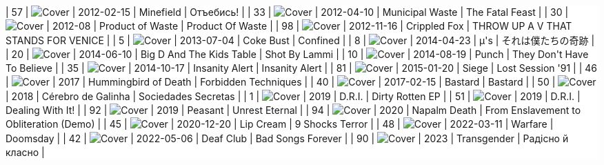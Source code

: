 | 57 | ![Cover](https://i.discogs.com/KMVhm7AW2SXghxNpRcAwPMU8pQQwlZpVerkbRJ3cROA/rs:fit/g:sm/q:40/h:150/w:150/czM6Ly9kaXNjb2dz/LWRhdGFiYXNlLWlt/YWdlcy9SLTM0MTA0/MTAtMTMyOTMyODkw/My5qcGVn.jpeg) | 2012-02-15 | Minefield | Отъебись! |
| 33 | ![Cover](https://i.discogs.com/fNxfzoEUFX2I5h82oCYrv1umQXHtUvAlZamfWzRcoj8/rs:fit/g:sm/q:40/h:150/w:150/czM6Ly9kaXNjb2dz/LWRhdGFiYXNlLWlt/YWdlcy9SLTI1NDg0/OTc0LTE2NzEyMjA2/OTQtODE2OS5qcGVn.jpeg) | 2012-04-10 | Municipal Waste | The Fatal Feast |
| 30 | ![Cover](https://i.discogs.com/vy9q1dFe26yVeNuqWAObL5SPNGnY_S7xFywqLVPzNEc/rs:fit/g:sm/q:40/h:150/w:150/czM6Ly9kaXNjb2dz/LWRhdGFiYXNlLWlt/YWdlcy9SLTM4MjE5/NTktMTM0NTc2MzM0/OS0zNDE4LmpwZWc.jpeg) | 2012-08 | Product of Waste | Product Of Waste |
| 98 | ![Cover](https://i.discogs.com/Bi-7JB392-DvrFbDkMHcHL5RmfnRIcecg2nZvq9D9kQ/rs:fit/g:sm/q:40/h:150/w:150/czM6Ly9kaXNjb2dz/LWRhdGFiYXNlLWlt/YWdlcy9SLTQwNTA5/MDktMTM4Mjg3MTI2/MC05MzU2LmpwZWc.jpeg) | 2012-11-16 | Crippled Fox | THROW UP A V THAT STANDS FOR VENICE |
| 5 | ![Cover](https://i.discogs.com/X7yQjaQRbcPJcnDKUMfIC7P43MvYwo_fKSG17z92OGI/rs:fit/g:sm/q:40/h:150/w:150/czM6Ly9kaXNjb2dz/LWRhdGFiYXNlLWlt/YWdlcy9SLTQ3NDg2/NDctMTM4NTkyOTE1/OC0xOTk3LmpwZWc.jpeg) | 2013-07-04 | Coke Bust | Confined |
| 8 | ![Cover](https://i.discogs.com/HUb_9isaofTDPQimzXO5ILRodU1auHvkv8F9C24IJ4U/rs:fit/g:sm/q:40/h:150/w:150/czM6Ly9kaXNjb2dz/LWRhdGFiYXNlLWlt/YWdlcy9SLTEzMzk1/MDI4LTE1NTMzODA4/NDAtODk3NS5qcGVn.jpeg) | 2014-04-23 | μ's | それは僕たちの奇跡 |
| 20 | ![Cover](https://i.discogs.com/InE0c-zKlkDhWETp3aA1s3Uw_wONTnMUHoDJx6XQfPY/rs:fit/g:sm/q:40/h:150/w:150/czM6Ly9kaXNjb2dz/LWRhdGFiYXNlLWlt/YWdlcy9SLTU4MDQ4/MTctMTQwNDg5MjEy/OS01NjkyLmpwZWc.jpeg) | 2014-06-10 | Big D And The Kids Table | Shot By Lammi |
| 10 | ![Cover](https://i.discogs.com/tf7yLrUhz-yag2DoiZXBFJyLq4SGHrb0m-olMbwm4ZY/rs:fit/g:sm/q:40/h:150/w:150/czM6Ly9kaXNjb2dz/LWRhdGFiYXNlLWlt/YWdlcy9SLTYwMzY3/MzItMTQwOTQyOTU5/NS01MjQ4LmpwZWc.jpeg) | 2014-08-19 | Punch | They Don't Have To Believe |
| 35 | ![Cover](https://i.discogs.com/6hRco2HVyGnuOCx-jG_wKzyBM5Bg5AFOUTNpA4cox48/rs:fit/g:sm/q:40/h:150/w:150/czM6Ly9kaXNjb2dz/LWRhdGFiYXNlLWlt/YWdlcy9SLTYyMDYx/NDYtMTQxMzcxMjg1/MS01NjA0LmpwZWc.jpeg) | 2014-10-17 | Insanity Alert | Insanity Alert |
| 81 | ![Cover](https://i.discogs.com/M7xq4ASk8-MACNTuNo6AHvRkoOrA-4neWw07SgwQx8k/rs:fit/g:sm/q:40/h:150/w:150/czM6Ly9kaXNjb2dz/LWRhdGFiYXNlLWlt/YWdlcy9SLTU0NTgy/NTEtMTM5Mzg3MjE1/Ni05NDg5LmpwZWc.jpeg) | 2015-01-20 | Siege | Lost Session '91 |
| 46 | ![Cover](https://i.discogs.com/AA8y6Yt63SiK2MCPQa_JE1G2b1ZQlMiaIWI5b6mbBbk/rs:fit/g:sm/q:40/h:150/w:150/czM6Ly9kaXNjb2dz/LWRhdGFiYXNlLWlt/YWdlcy9SLTExMjI2/MTUzLTE1MTIyNTA4/MjMtNzU5NS5wbmc.jpeg) | 2017 | Hummingbird of Death | Forbidden Techniques |
| 40 | ![Cover](https://i.discogs.com/MgFUCJhDQwi8VWEU8NEAvWNQgXglzjL7wRsHLwRRRGM/rs:fit/g:sm/q:40/h:150/w:150/czM6Ly9kaXNjb2dz/LWRhdGFiYXNlLWlt/YWdlcy9SLTE5MzQy/MzgxLTE2MjUxNTYx/NTUtNDQ1MS5qcGVn.jpeg) | 2017-02-15 | Bastard | Bastard |
| 50 | ![Cover](https://i.discogs.com/1TyYmbcbo1oNFvcdrdhI8LkldFbNiGrlkq0p4I1plgU/rs:fit/g:sm/q:40/h:150/w:150/czM6Ly9kaXNjb2dz/LWRhdGFiYXNlLWlt/YWdlcy9SLTE0NTA5/MTU5LTE1NzU5OTA0/NjAtMTIwMC5qcGVn.jpeg) | 2018 | Cérebro de Galinha | Sociedades Secretas |
| 1 | ![Cover](https://i.discogs.com/8MQSrBFp4uKuQsbQNhMQC5_3TS80fitH6K00dEPnaVE/rs:fit/g:sm/q:40/h:150/w:150/czM6Ly9kaXNjb2dz/LWRhdGFiYXNlLWlt/YWdlcy9SLTEzNjkw/NTU3LTE1NTkwOTQ2/NDUtNjYwNS5qcGVn.jpeg) | 2019 | D.R.I. | Dirty Rotten EP |
| 51 | ![Cover](https://i.discogs.com/8MQSrBFp4uKuQsbQNhMQC5_3TS80fitH6K00dEPnaVE/rs:fit/g:sm/q:40/h:150/w:150/czM6Ly9kaXNjb2dz/LWRhdGFiYXNlLWlt/YWdlcy9SLTEzNjkw/NTU3LTE1NTkwOTQ2/NDUtNjYwNS5qcGVn.jpeg) | 2019 | D.R.I. | Dealing With It! |
| 92 | ![Cover](https://i.discogs.com/KfNnW_OvxghaExXRtx-XNajMRlk-vfz59d0JEBl7_Io/rs:fit/g:sm/q:40/h:150/w:150/czM6Ly9kaXNjb2dz/LWRhdGFiYXNlLWlt/YWdlcy9SLTE0NTMx/ODYyLTE2MTM4NjQ4/NzgtNjA5OS5wbmc.jpeg) | 2019 | Peasant | Unrest Eternal |
| 94 | ![Cover](https://i.discogs.com/CAeCw-ngaIpSi2gFgnEEVh0xOGV6END3f19fTNI3tcg/rs:fit/g:sm/q:40/h:150/w:150/czM6Ly9kaXNjb2dz/LWRhdGFiYXNlLWlt/YWdlcy9SLTE0ODI4/Njk4LTE1ODIzOTA1/NDgtNjY2MS5qcGVn.jpeg) | 2020 | Napalm Death | From Enslavement to Obliteration (Demo) |
| 45 | ![Cover](https://i.discogs.com/4HM6mfJrg48WyiGpTKLgNAVx8jR42gk3hxaNsCzUVGw/rs:fit/g:sm/q:40/h:150/w:150/czM6Ly9kaXNjb2dz/LWRhdGFiYXNlLWlt/YWdlcy9SLTE3MDM1/MDkyLTE2MTEyNTI1/MzMtMzE2OS5qcGVn.jpeg) | 2020-12-20 | Lip Cream | 9 Shocks Terror |
| 48 | ![Cover](https://lastfm.freetls.fastly.net/i/u/34s/0301cb79da1de851e4d0dbf524f192d4.png) | 2022-03-11 | Warfare | Doomsday |
| 42 | ![Cover](https://i.discogs.com/t_-5y7F5HTotV1CEXLv8DJzXmR5bUd5CM5Dc7DsXI9Q/rs:fit/g:sm/q:40/h:150/w:150/czM6Ly9kaXNjb2dz/LWRhdGFiYXNlLWlt/YWdlcy9SLTIzMDU2/MjQ3LTE2NTEyNTYy/MjEtNTEwOS5qcGVn.jpeg) | 2022-05-06 | Deaf Club | Bad Songs Forever |
| 90 | ![Cover](https://lastfm.freetls.fastly.net/i/u/34s/66a14fd7a9ffba038e7b63b77304ce55.png) | 2023 | Transgender | Радісно й класно |